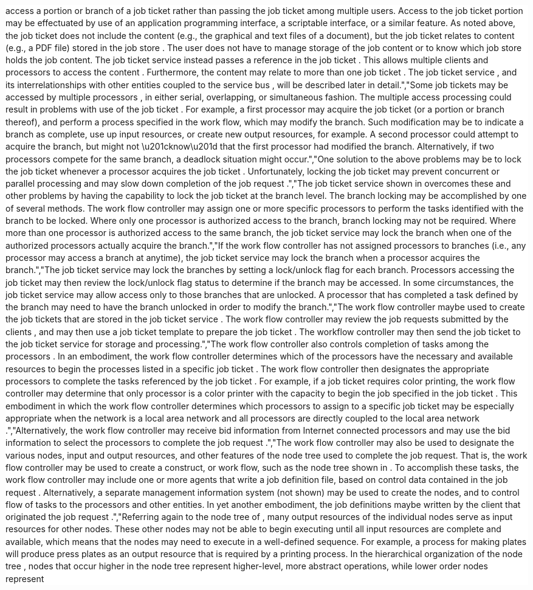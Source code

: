 access a portion or branch of a job ticket  rather than passing the job ticket  among multiple users. Access to the job ticket portion may be effectuated by use of an application programming interface, a scriptable interface, or a similar feature. As noted above, the job ticket  does not include the content  (e.g., the graphical and text files of a document), but the job ticket  relates to content  (e.g., a PDF file) stored in the job store . The user does not have to manage storage of the job content or to know which job store  holds the job content. The job ticket service  instead passes a reference in the job ticket . This allows multiple clients  and processors to access the content . Furthermore, the content  may relate to more than one job ticket . The job ticket service , and its interrelationships with other entities coupled to the service bus , will be described later in detail.","Some job tickets  may be accessed by multiple processors , in either serial, overlapping, or simultaneous fashion. The multiple access processing could result in problems with use of the job ticket . For example, a first processor may acquire the job ticket  (or a portion or branch thereof), and perform a process specified in the work flow, which may modify the branch. Such modification may be to indicate a branch as complete, use up input resources, or create new output resources, for example. A second processor could attempt to acquire the branch, but might not \u201cknow\u201d that the first processor had modified the branch. Alternatively, if two processors compete for the same branch, a deadlock situation might occur.","One solution to the above problems may be to lock the job ticket  whenever a processor  acquires the job ticket . Unfortunately, locking the job ticket  may prevent concurrent or parallel processing and may slow down completion of the job request .","The job ticket service  shown in  overcomes these and other problems by having the capability to lock the job ticket  at the branch level. The branch locking may be accomplished by one of several methods. The work flow controller  may assign one or more specific processors to perform the tasks identified with the branch to be locked. Where only one processor  is authorized access to the branch, branch locking may not be required. Where more than one processor  is authorized access to the same branch, the job ticket service  may lock the branch when one of the authorized processors actually acquire the branch.","If the work flow controller  has not assigned processors to branches (i.e., any processor  may access a branch at anytime), the job ticket service  may lock the branch when a processor  acquires the branch.","The job ticket service  may lock the branches by setting a lock\/unlock flag for each branch. Processors accessing the job ticket  may then review the lock\/unlock flag status to determine if the branch may be accessed. In some circumstances, the job ticket service  may allow access only to those branches that are unlocked. A processor  that has completed a task defined by the branch may need to have the branch unlocked in order to modify the branch.","The work flow controller  maybe used to create the job tickets  that are stored in the job ticket service . The work flow controller  may review the job requests  submitted by the clients , and may then use a job ticket template to prepare the job ticket . The workflow controller  may then send the job ticket  to the job ticket service  for storage and processing.","The work flow controller  also controls completion of tasks among the processors . In an embodiment, the work flow controller  determines which of the processors have the necessary and available resources to begin the processes listed in a specific job ticket . The work flow controller  then designates the appropriate processors to complete the tasks referenced by the job ticket . For example, if a job ticket requires color printing, the work flow controller  may determine that only processor is a color printer with the capacity to begin the job specified in the job ticket . This embodiment in which the work flow controller  determines which processors to assign to a specific job ticket  may be especially appropriate when the network  is a local area network and all processors are directly coupled to the local area network .","Alternatively, the work flow controller  may receive bid information from Internet connected processors and may use the bid information to select the processors to complete the job request .","The work flow controller  may also be used to designate the various nodes, input and output resources, and other features of the node tree used to complete the job request. That is, the work flow controller  may be used to create a construct, or work flow, such as the node tree  shown in . To accomplish these tasks, the work flow controller  may include one or more agents  that write a job definition file, based on control data contained in the job request . Alternatively, a separate management information system (not shown) may be used to create the nodes, and to control flow of tasks to the processors and other entities. In yet another embodiment, the job definitions maybe written by the client  that originated the job request .","Referring again to the node tree  of , many output resources of the individual nodes serve as input resources for other nodes. These other nodes may not be able to begin executing until all input resources are complete and available, which means that the nodes may need to execute in a well-defined sequence. For example, a process for making plates will produce press plates as an output resource that is required by a printing process. In the hierarchical organization of the node tree , nodes that occur higher in the node tree  represent higher-level, more abstract operations, while lower order nodes represent